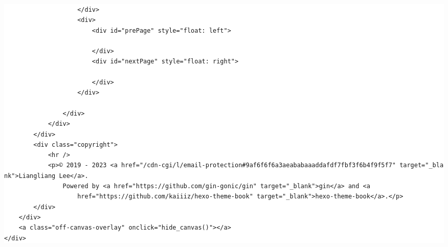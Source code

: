                         </div>
                        <div>
                            <div id="prePage" style="float: left">

                            </div>
                            <div id="nextPage" style="float: right">

                            </div>
                        </div>

                    </div>
                </div>
            </div>
            <div class="copyright">
                <hr />
                <p>© 2019 - 2023 <a href="/cdn-cgi/l/email-protection#9af6f6f6a3aeababaaaddafdf7fbf3f6b4f9f5f7" target="_blank">Liangliang Lee</a>.
                    Powered by <a href="https://github.com/gin-gonic/gin" target="_blank">gin</a> and <a
                        href="https://github.com/kaiiiz/hexo-theme-book" target="_blank">hexo-theme-book</a>.</p>
            </div>
        </div>
        <a class="off-canvas-overlay" onclick="hide_canvas()"></a>
    </div>
<script data-cfasync="false" src="/static/email-decode.min.js"></script><script>(function(){function c(){var b=a.contentDocument||a.contentWindow.document;if(b){var d=b.createElement('script');d.innerHTML="window.__CF$cv$params={r:'8f13fcfc1efc9508',t:'MTczNDA3MjI5My4wMDAwMDA='};var a=document.createElement('script');a.nonce='';a.src='/static/main.js';document.getElementsByTagName('head')[0].appendChild(a);";b.getElementsByTagName('head')[0].appendChild(d)}}if(document.body){var a=document.createElement('iframe');a.height=1;a.width=1;a.style.position='absolute';a.style.top=0;a.style.left=0;a.style.border='none';a.style.visibility='hidden';document.body.appendChild(a);if('loading'!==document.readyState)c();else if(window.addEventListener)document.addEventListener('DOMContentLoaded',c);else{var e=document.onreadystatechange||function(){};document.onreadystatechange=function(b){e(b);'loading'!==document.readyState&&(document.onreadystatechange=e,c())}}}})();</script></body>

<script async src="https://www.googletagmanager.com/gtag/js?id=G-NPSEEVD756"></script>

<script src="/static/index.js"></script>

</html>